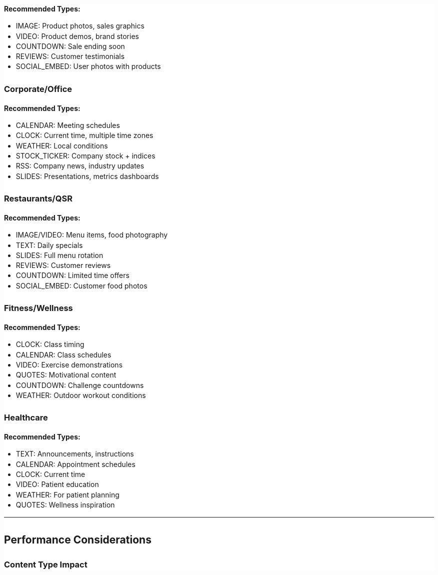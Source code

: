 **Recommended Types:**
- IMAGE: Product photos, sales graphics
- VIDEO: Product demos, brand stories
- COUNTDOWN: Sale ending soon
- REVIEWS: Customer testimonials
- SOCIAL_EMBED: User photos with products

### Corporate/Office

**Recommended Types:**
- CALENDAR: Meeting schedules
- CLOCK: Current time, multiple time zones
- WEATHER: Local conditions
- STOCK_TICKER: Company stock + indices
- RSS: Company news, industry updates
- SLIDES: Presentations, metrics dashboards

### Restaurants/QSR

**Recommended Types:**
- IMAGE/VIDEO: Menu items, food photography
- TEXT: Daily specials
- SLIDES: Full menu rotation
- REVIEWS: Customer reviews
- COUNTDOWN: Limited time offers
- SOCIAL_EMBED: Customer food photos

### Fitness/Wellness

**Recommended Types:**
- CLOCK: Class timing
- CALENDAR: Class schedules
- VIDEO: Exercise demonstrations
- QUOTES: Motivational content
- COUNTDOWN: Challenge countdowns
- WEATHER: Outdoor workout conditions

### Healthcare

**Recommended Types:**
- TEXT: Announcements, instructions
- CALENDAR: Appointment schedules
- CLOCK: Current time
- VIDEO: Patient education
- WEATHER: For patient planning
- QUOTES: Wellness inspiration

---

## Performance Considerations

### Content Type Impact
